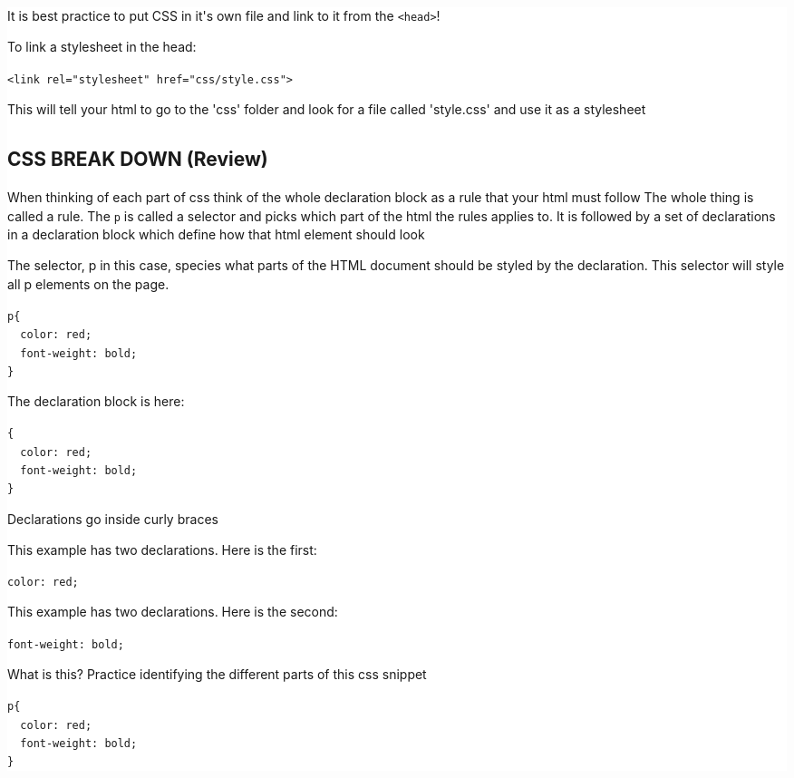 It is best practice to put CSS in it's own file and link to it from the `<head>`!

To link a stylesheet in the head:
```
<link rel="stylesheet" href="css/style.css">
```
This will tell your html to go to the 'css' folder and look for a file called 'style.css' and use it as a stylesheet
## CSS BREAK DOWN (Review)
When thinking of each part of css think of the whole declaration block as a rule that your html must follow
The whole thing is called a rule.
The `p` is called a selector and picks which part of the html the rules applies to.
It is followed by a set of declarations in a declaration block which define how that html element should look

The selector, p in this case, species what parts of the HTML document should be styled by the declaration.
This selector will style all p elements on the page.

```
p{
  color: red;
  font-weight: bold;
}
```
The declaration block is here:
```
{
  color: red;
  font-weight: bold;
}
```
Declarations go inside curly braces

This example has two declarations.
Here is the first:
```
color: red;
```

This example has two declarations.
Here is the second:
```
font-weight: bold;
```

What is this?
Practice identifying the different parts of this css snippet
```
p{
  color: red;
  font-weight: bold;
}
```
